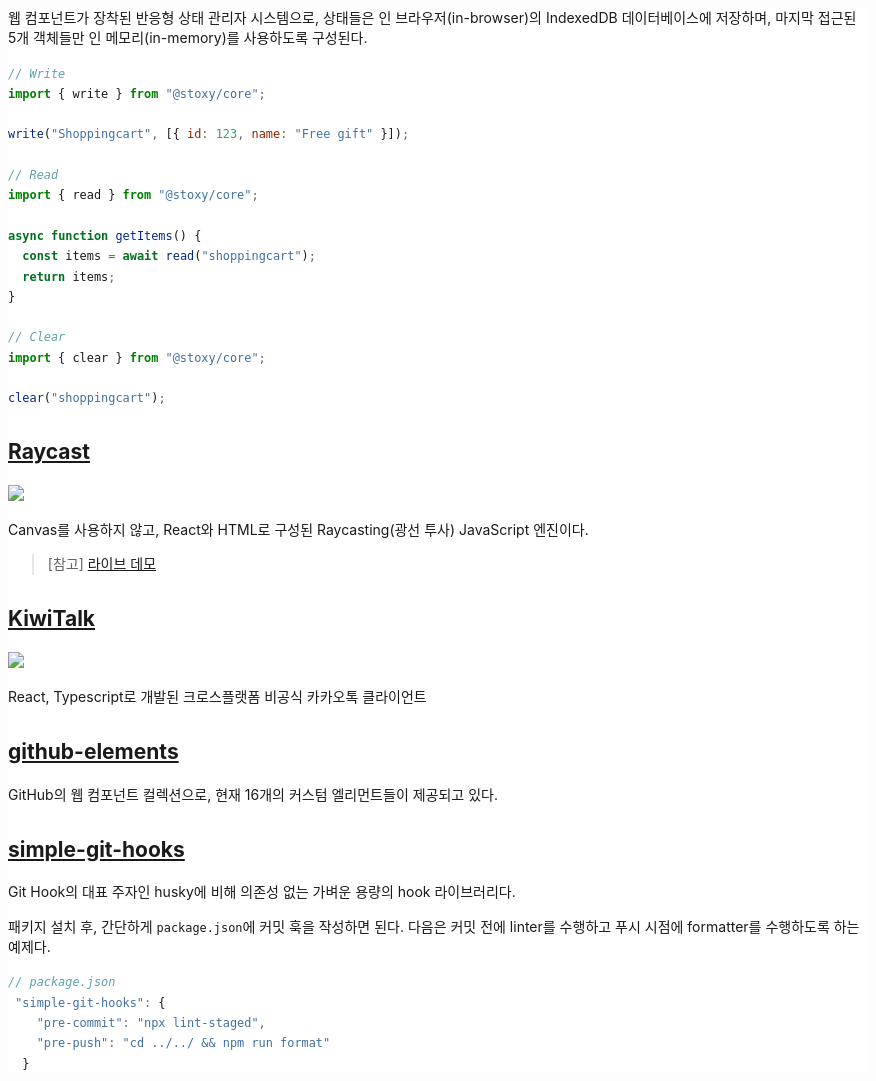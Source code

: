 웹 컴포넌트가 장착된 반응형 상태 관리자 시스템으로, 상태들은 인 브라우저(in-browser)의 IndexedDB 데이터베이스에 저장하며, 마지막 접근된 5개 객체들만 인 메모리(in-memory)를 사용하도록 구성된다.

```js
// Write
import { write } from "@stoxy/core";

write("Shoppingcart", [{ id: 123, name: "Free gift" }]);

// Read
import { read } from "@stoxy/core";

async function getItems() {
  const items = await read("shoppingcart");
  return items;
}

// Clear
import { clear } from "@stoxy/core";

clear("shoppingcart");
```

## [Raycast](https://github.com/ahuth/raycast)

<img src=https://user-images.githubusercontent.com/2503289/27006798-32a4af54-4df3-11e7-88fb-61e72023e689.gif width=500>

Canvas를 사용하지 않고, React와 HTML로 구성된 Raycasting(광선 투사) JavaScript 엔진이다.

> [참고] [라이브 데모](https://ahuth.github.io/raycast/)

## [KiwiTalk](https://github.com/KiwiTalk/KiwiTalk)

<img src=https://user-images.githubusercontent.com/39073901/87921235-3f69a180-cab5-11ea-9122-eaa5fd912ac4.gif width=500>

React, Typescript로 개발된 크로스플랫폼 비공식 카카오톡 클라이언트

## [github-elements](https://github.com/github/github-elements)

GitHub의 웹 컴포넌트 컬렉션으로, 현재 16개의 커스텀 엘리먼트들이 제공되고 있다.

## [simple-git-hooks](https://github.com/toplenboren/simple-git-hooks)

Git Hook의 대표 주자인 husky에 비해 의존성 없는 가벼운 용량의 hook 라이브러리다.

패키지 설치 후, 간단하게 `package.json`에 커밋 훅을 작성하면 된다. 다음은 커밋 전에 linter를 수행하고 푸시 시점에 formatter를 수행하도록 하는 예제다.

```js
// package.json
 "simple-git-hooks": {
    "pre-commit": "npx lint-staged",
    "pre-push": "cd ../../ && npm run format"
  }
```
